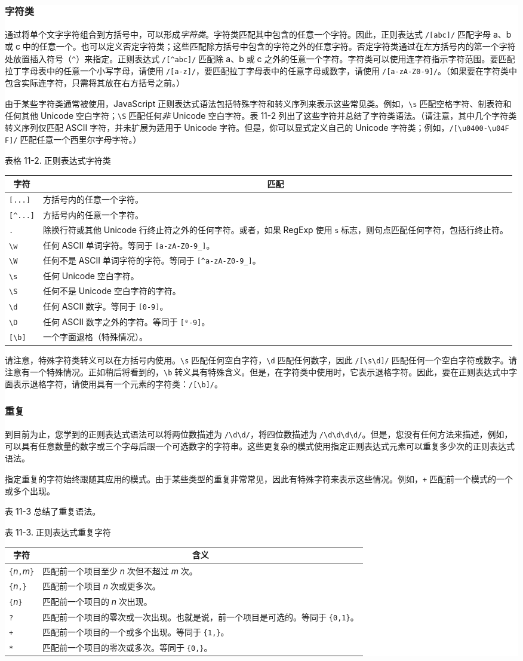 ### 字符类

通过将单个文字字符组合到方括号中，可以形成*字符类*。字符类匹配其中包含的任意一个字符。因此，正则表达式 `/[abc]/` 匹配字母 a、b 或 c 中的任意一个。也可以定义否定字符类；这些匹配除方括号中包含的字符之外的任意字符。否定字符类通过在左方括号内的第一个字符处放置插入符号（`^`）来指定。正则表达式 `/[^abc]/` 匹配除 a、b 或 c 之外的任意一个字符。字符类可以使用连字符指示字符范围。要匹配拉丁字母表中的任意一个小写字母，请使用 `/[a-z]/`，要匹配拉丁字母表中的任意字母或数字，请使用 `/[a-zA-Z0-9]/`。（如果要在字符类中包含实际连字符，只需将其放在右方括号之前。）

由于某些字符类通常被使用，JavaScript 正则表达式语法包括特殊字符和转义序列来表示这些常见类。例如，`\s` 匹配空格字符、制表符和任何其他 Unicode 空白字符；`\S` 匹配任何*非* Unicode 空白字符。表 11-2 列出了这些字符并总结了字符类语法。（请注意，其中几个字符类转义序列仅匹配 ASCII 字符，并未扩展为适用于 Unicode 字符。但是，你可以显式定义自己的 Unicode 字符类；例如，`/[\u0400-\u04FF]/` 匹配任意一个西里尔字母字符。）

表格 11-2\. 正则表达式字符类

| 字符 | 匹配 |
| --- | --- |
| `[...]` | 方括号内的任意一个字符。 |
| `[^...]` | 方括号内的任意一个字符。 |
| `.` | 除换行符或其他 Unicode 行终止符之外的任何字符。或者，如果 RegExp 使用 `s` 标志，则句点匹配任何字符，包括行终止符。 |
| `\w` | 任何 ASCII 单词字符。等同于 `[a-zA-Z0-9_]`。 |
| `\W` | 任何不是 ASCII 单词字符的字符。等同于 `[^a-zA-Z0-9_]`。 |
| `\s` | 任何 Unicode 空白字符。 |
| `\S` | 任何不是 Unicode 空白字符的字符。 |
| `\d` | 任何 ASCII 数字。等同于 `[0-9]`。 |
| `\D` | 任何 ASCII 数字之外的字符。等同于 `[⁰-9]`。 |
| `[\b]` | 一个字面退格（特殊情况）。 |

请注意，特殊字符类转义可以在方括号内使用。`\s` 匹配任何空白字符，`\d` 匹配任何数字，因此 `/[\s\d]/` 匹配任何一个空白字符或数字。请注意有一个特殊情况。正如稍后将看到的，`\b` 转义具有特殊含义。但是，在字符类中使用时，它表示退格字符。因此，要在正则表达式中字面表示退格字符，请使用具有一个元素的字符类：`/[\b]/`。

### 重复

到目前为止，您学到的正则表达式语法可以将两位数描述为 `/\d\d/`，将四位数描述为 `/\d\d\d\d/`。但是，您没有任何方法来描述，例如，可以具有任意数量的数字或三个字母后跟一个可选数字的字符串。这些更复杂的模式使用指定正则表达式元素可以重复多少次的正则表达式语法。

指定重复的字符始终跟随其应用的模式。由于某些类型的重复非常常见，因此有特殊字符来表示这些情况。例如，`+` 匹配前一个模式的一个或多个出现。

表 11-3 总结了重复语法。

表 11-3\. 正则表达式重复字符

| 字符 | 含义 |
| --- | --- |
| `{`*n*`,`*m*`}` | 匹配前一个项目至少 *n* 次但不超过 *m* 次。 |
| `{`*n*`,}` | 匹配前一个项目 *n* 次或更多次。 |
| `{`*n*`}` | 匹配前一个项目的 *n* 次出现。 |
| `?` | 匹配前一个项目的零次或一次出现。也就是说，前一个项目是可选的。等同于 `{0,1}`。 |
| `+` | 匹配前一个项目的一个或多个出现。等同于 `{1,}`。 |
| `*` | 匹配前一个项目的零次或多次。等同于 `{0,}`。 |
